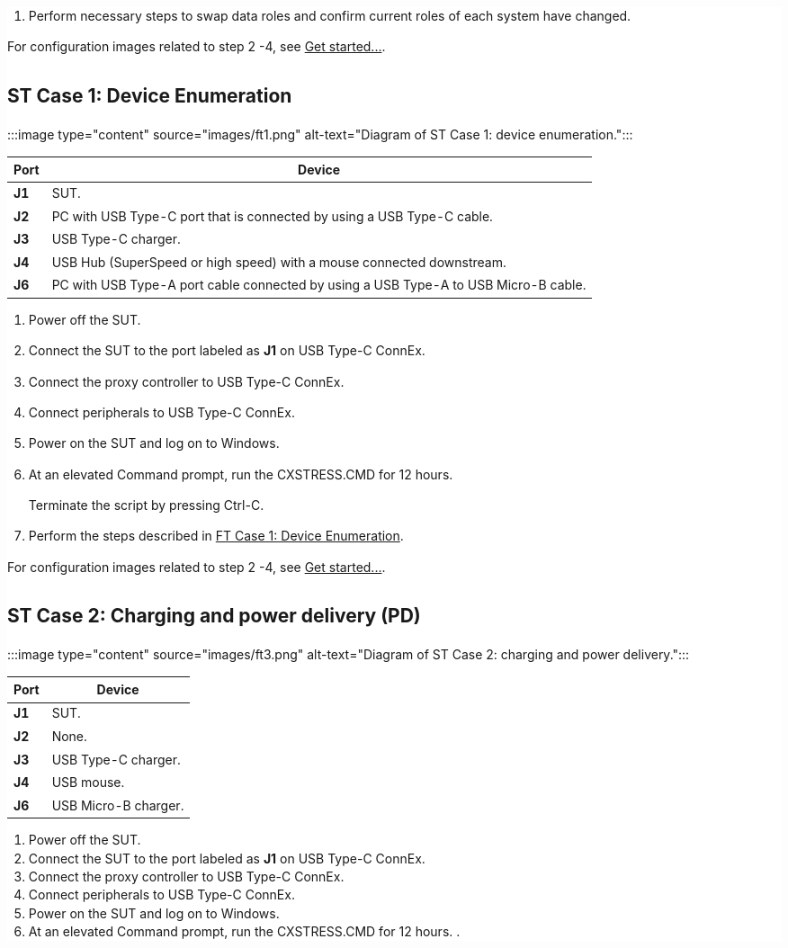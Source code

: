 1. Perform necessary steps to swap data roles and confirm current roles of each system have changed.

For configuration images related to step 2 -4, see [Get started...](#get-started-with-older-versions).

## ST Case 1: Device Enumeration

:::image type="content" source="images/ft1.png" alt-text="Diagram of ST Case 1: device enumeration.":::

| Port | Device |
| --- | --- |
| **J1** | SUT. |
| **J2** | PC with USB Type-C port that is connected by using a USB Type-C cable. |
| **J3** | USB Type-C charger. |
| **J4** | USB Hub (SuperSpeed or high speed) with a mouse connected downstream.  |
| **J6** | PC with USB Type-A port cable connected by using a USB Type-A to USB Micro-B cable. |

1. Power off the SUT.
1. Connect the SUT to the port labeled as **J1** on USB Type-C ConnEx.
1. Connect the proxy controller to USB Type-C ConnEx.
1. Connect peripherals to USB Type-C ConnEx.
1. Power on the SUT and log on to Windows.
1. At an elevated Command prompt, run the CXSTRESS.CMD for 12 hours.

    Terminate the script by pressing Ctrl-C.

1. Perform the steps described in [FT Case 1: Device Enumeration](#ft-case-1-device-enumeration).

For configuration images related to step 2 -4, see [Get started...](#get-started-with-older-versions).

## ST Case 2: Charging and power delivery (PD)

:::image type="content" source="images/ft3.png" alt-text="Diagram of ST Case 2: charging and power delivery.":::

| Port | Device |
| --- | --- |
| **J1** | SUT. |
| **J2** | None. |
| **J3** | USB Type-C charger.  |
| **J4** | USB mouse. |
| **J6** | USB Micro-B charger. |

1. Power off the SUT.
1. Connect the SUT to the port labeled as **J1** on USB Type-C ConnEx.
1. Connect the proxy controller to USB Type-C ConnEx.
1. Connect peripherals to USB Type-C ConnEx.
1. Power on the SUT and log on to Windows.
1. At an elevated Command prompt, run the CXSTRESS.CMD for 12 hours. .
